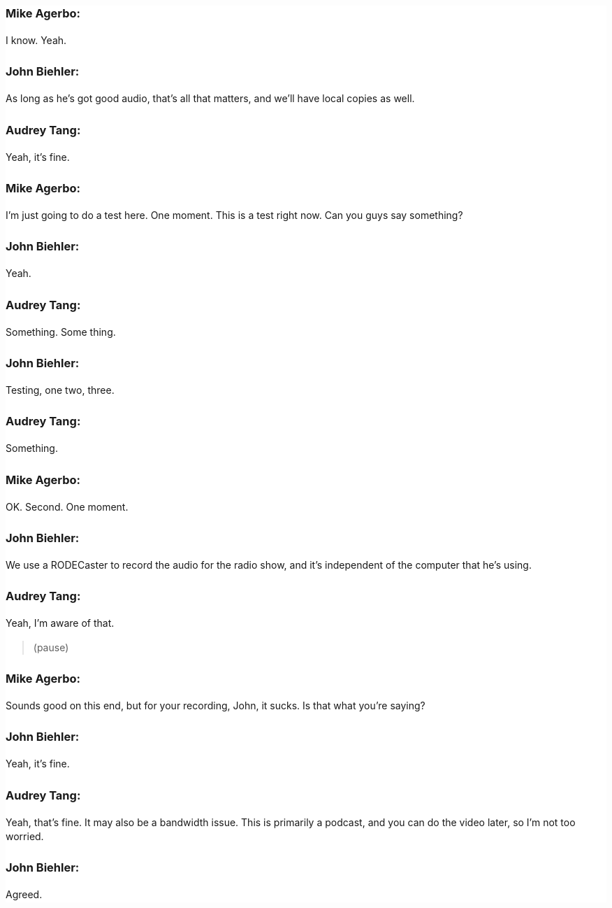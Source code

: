 ### Mike Agerbo:
I know. Yeah.

### John Biehler:
As long as he’s got good audio, that’s all that matters, and we’ll have local copies as well.

### Audrey Tang:
Yeah, it’s fine.

### Mike Agerbo:
I’m just going to do a test here. One moment. This is a test right now. Can you guys say something?

### John Biehler:
Yeah.

### Audrey Tang:
Something. Some thing.

### John Biehler:
Testing, one two, three.

### Audrey Tang:
Something.

### Mike Agerbo:
OK. Second. One moment.

### John Biehler:
We use a RODECaster to record the audio for the radio show, and it’s independent of the computer that he’s using.

### Audrey Tang:
Yeah, I’m aware of that.

> (pause)

### Mike Agerbo:
Sounds good on this end, but for your recording, John, it sucks. Is that what you’re saying?

### John Biehler:
Yeah, it’s fine.

### Audrey Tang:
Yeah, that’s fine. It may also be a bandwidth issue. This is primarily a podcast, and you can do the video later, so I’m not too worried.

### John Biehler:
Agreed.
